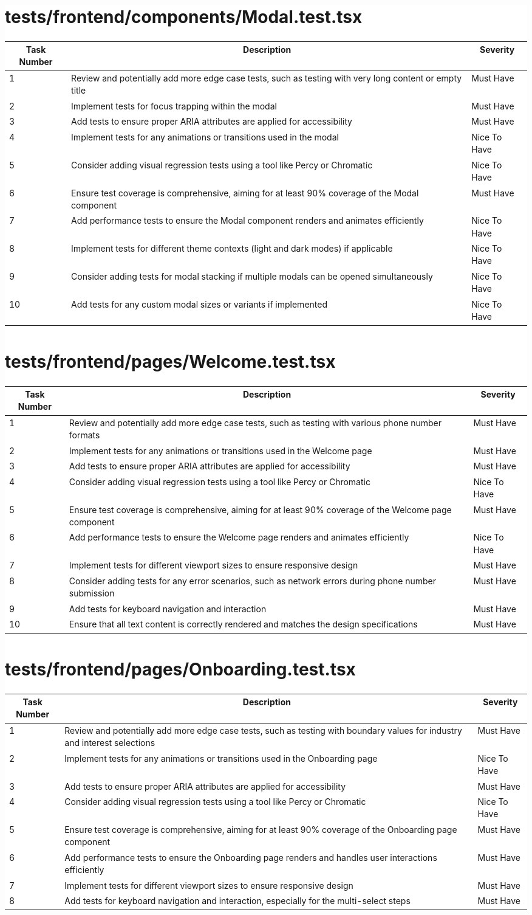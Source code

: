 # tests/frontend/components/Modal.test.tsx

| Task Number | Description | Severity |
|-------------|-------------|----------|
| 1 | Review and potentially add more edge case tests, such as testing with very long content or empty title | Must Have |
| 2 | Implement tests for focus trapping within the modal | Must Have |
| 3 | Add tests to ensure proper ARIA attributes are applied for accessibility | Must Have |
| 4 | Implement tests for any animations or transitions used in the modal | Nice To Have |
| 5 | Consider adding visual regression tests using a tool like Percy or Chromatic | Nice To Have |
| 6 | Ensure test coverage is comprehensive, aiming for at least 90% coverage of the Modal component | Must Have |
| 7 | Add performance tests to ensure the Modal component renders and animates efficiently | Nice To Have |
| 8 | Implement tests for different theme contexts (light and dark modes) if applicable | Nice To Have |
| 9 | Consider adding tests for modal stacking if multiple modals can be opened simultaneously | Nice To Have |
| 10 | Add tests for any custom modal sizes or variants if implemented | Nice To Have |

# tests/frontend/pages/Welcome.test.tsx

| Task Number | Description | Severity |
|-------------|-------------|----------|
| 1 | Review and potentially add more edge case tests, such as testing with various phone number formats | Must Have |
| 2 | Implement tests for any animations or transitions used in the Welcome page | Must Have |
| 3 | Add tests to ensure proper ARIA attributes are applied for accessibility | Must Have |
| 4 | Consider adding visual regression tests using a tool like Percy or Chromatic | Nice To Have |
| 5 | Ensure test coverage is comprehensive, aiming for at least 90% coverage of the Welcome page component | Must Have |
| 6 | Add performance tests to ensure the Welcome page renders and animates efficiently | Nice To Have |
| 7 | Implement tests for different viewport sizes to ensure responsive design | Must Have |
| 8 | Consider adding tests for any error scenarios, such as network errors during phone number submission | Must Have |
| 9 | Add tests for keyboard navigation and interaction | Must Have |
| 10 | Ensure that all text content is correctly rendered and matches the design specifications | Must Have |

# tests/frontend/pages/Onboarding.test.tsx

| Task Number | Description | Severity |
|-------------|-------------|----------|
| 1 | Review and potentially add more edge case tests, such as testing with boundary values for industry and interest selections | Must Have |
| 2 | Implement tests for any animations or transitions used in the Onboarding page | Nice To Have |
| 3 | Add tests to ensure proper ARIA attributes are applied for accessibility | Must Have |
| 4 | Consider adding visual regression tests using a tool like Percy or Chromatic | Nice To Have |
| 5 | Ensure test coverage is comprehensive, aiming for at least 90% coverage of the Onboarding page component | Must Have |
| 6 | Add performance tests to ensure the Onboarding page renders and handles user interactions efficiently | Must Have |
| 7 | Implement tests for different viewport sizes to ensure responsive design | Must Have |
| 8 | Add tests for keyboard navigation and interaction, especially for the multi-select steps | Must Have |